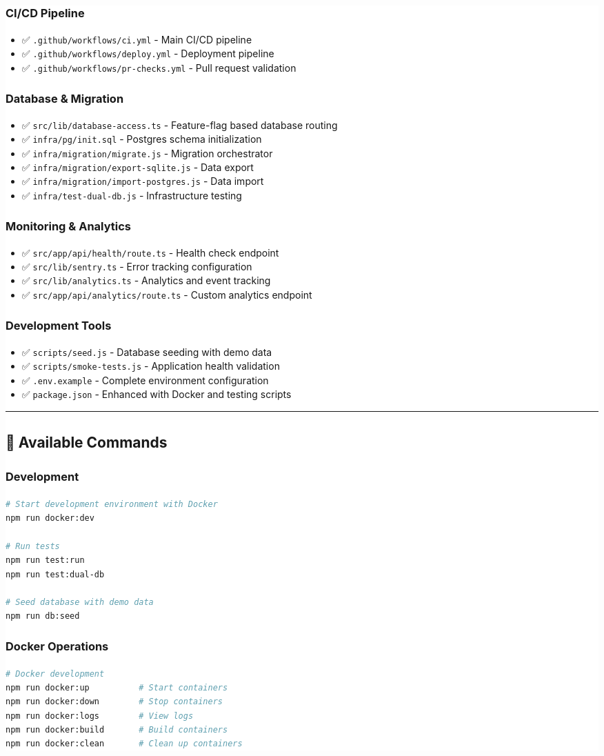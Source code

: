 ### **CI/CD Pipeline**
- ✅ `.github/workflows/ci.yml` - Main CI/CD pipeline
- ✅ `.github/workflows/deploy.yml` - Deployment pipeline
- ✅ `.github/workflows/pr-checks.yml` - Pull request validation

### **Database & Migration**
- ✅ `src/lib/database-access.ts` - Feature-flag based database routing
- ✅ `infra/pg/init.sql` - Postgres schema initialization
- ✅ `infra/migration/migrate.js` - Migration orchestrator
- ✅ `infra/migration/export-sqlite.js` - Data export
- ✅ `infra/migration/import-postgres.js` - Data import
- ✅ `infra/test-dual-db.js` - Infrastructure testing

### **Monitoring & Analytics**
- ✅ `src/app/api/health/route.ts` - Health check endpoint
- ✅ `src/lib/sentry.ts` - Error tracking configuration
- ✅ `src/lib/analytics.ts` - Analytics and event tracking
- ✅ `src/app/api/analytics/route.ts` - Custom analytics endpoint

### **Development Tools**
- ✅ `scripts/seed.js` - Database seeding with demo data
- ✅ `scripts/smoke-tests.js` - Application health validation
- ✅ `.env.example` - Complete environment configuration
- ✅ `package.json` - Enhanced with Docker and testing scripts

---

## 🚀 **Available Commands**

### **Development**
```bash
# Start development environment with Docker
npm run docker:dev

# Run tests
npm run test:run
npm run test:dual-db

# Seed database with demo data
npm run db:seed
```

### **Docker Operations**
```bash
# Docker development
npm run docker:up          # Start containers
npm run docker:down        # Stop containers
npm run docker:logs        # View logs
npm run docker:build       # Build containers
npm run docker:clean       # Clean up containers
```
